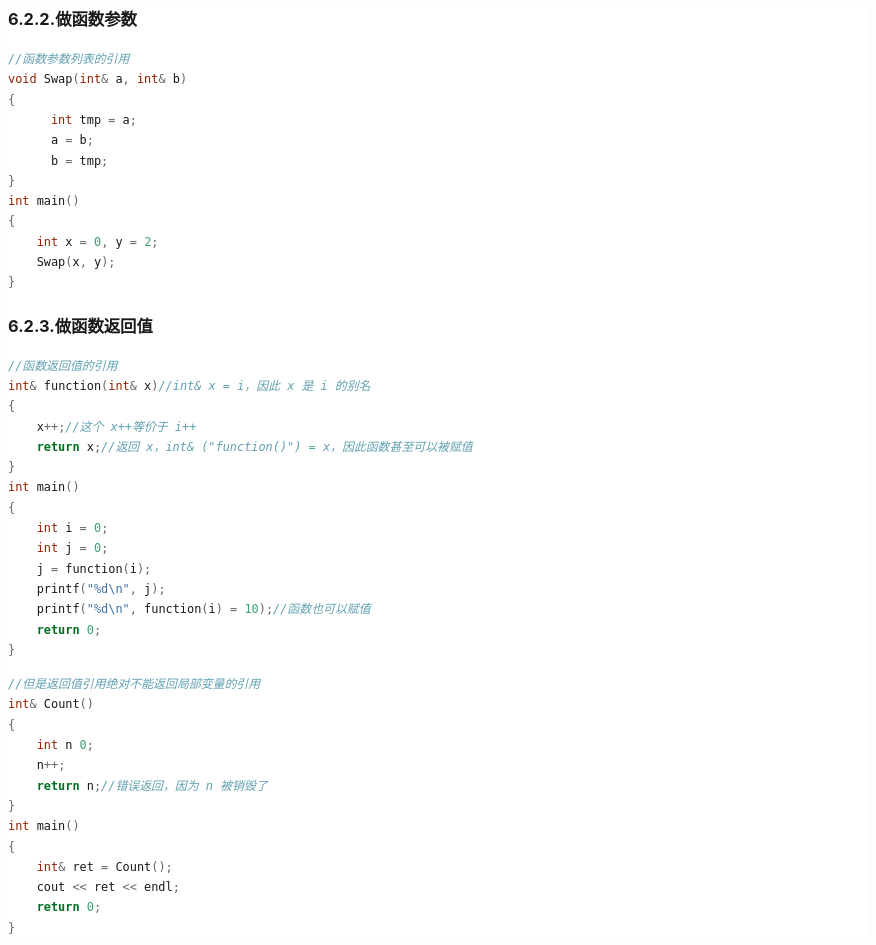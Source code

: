 ### 6.2.2.做函数参数

```c++
//函数参数列表的引用
void Swap(int& a, int& b)
{
      int tmp = a;
      a = b;
      b = tmp;
}
int main()
{
    int x = 0, y = 2;
    Swap(x, y);
}
```

### 6.2.3.做函数返回值

```c++
//函数返回值的引用
int& function(int& x)//int& x = i，因此 x 是 i 的别名
{
    x++;//这个 x++等价于 i++
    return x;//返回 x，int& ("function()") = x，因此函数甚至可以被赋值
}
int main()
{
    int i = 0;
    int j = 0;
    j = function(i);
    printf("%d\n", j);
    printf("%d\n", function(i) = 10);//函数也可以赋值
    return 0;
}
```

```c++
//但是返回值引用绝对不能返回局部变量的引用
int& Count()
{
    int n 0;
    n++;
    return n;//错误返回，因为 n 被销毁了
}
int main()
{
    int& ret = Count();
    cout << ret << endl;
    return 0;
}
```
